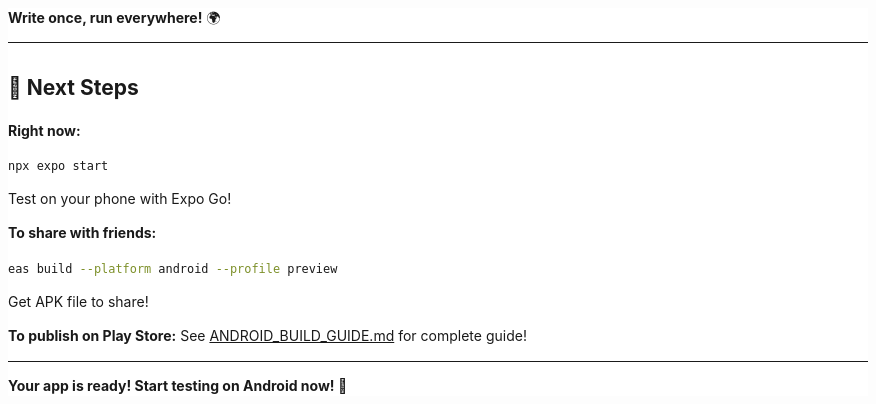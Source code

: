 **Write once, run everywhere!** 🌍

---

## 🎯 Next Steps

**Right now:**
```bash
npx expo start
```
Test on your phone with Expo Go!

**To share with friends:**
```bash
eas build --platform android --profile preview
```
Get APK file to share!

**To publish on Play Store:**
See [ANDROID_BUILD_GUIDE.md](ANDROID_BUILD_GUIDE.md) for complete guide!

---

**Your app is ready! Start testing on Android now! 🎉**
